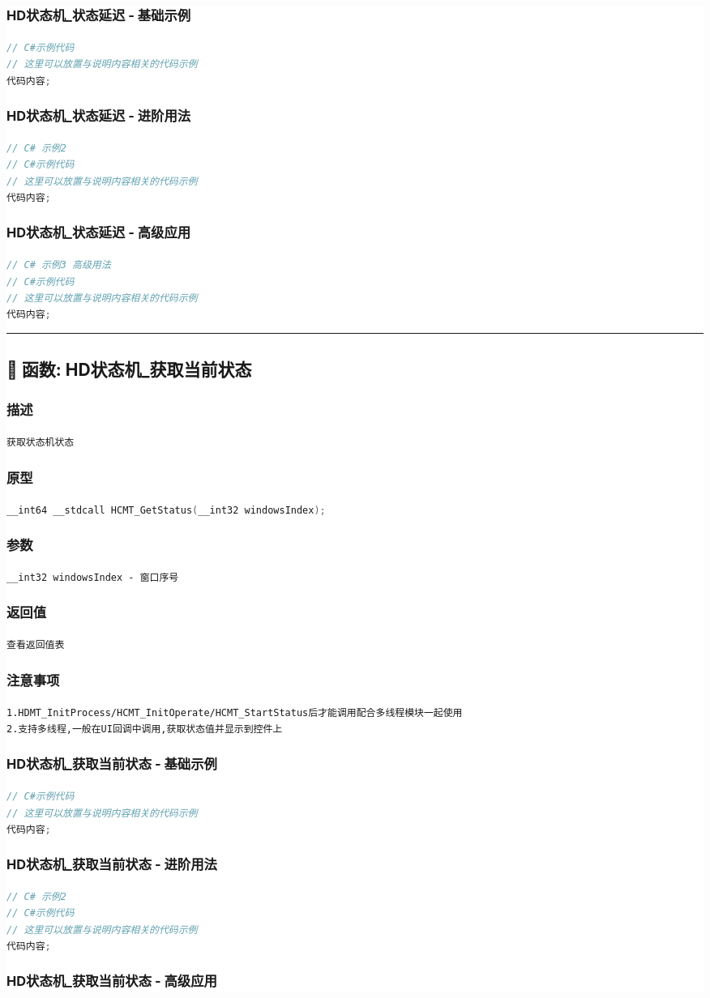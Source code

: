 ### HD状态机_状态延迟 - 基础示例
```csharp
// C#示例代码
// 这里可以放置与说明内容相关的代码示例
代码内容;
```
### HD状态机_状态延迟 - 进阶用法
```csharp
// C# 示例2
// C#示例代码
// 这里可以放置与说明内容相关的代码示例
代码内容;
```
### HD状态机_状态延迟 - 高级应用
```csharp
// C# 示例3 高级用法
// C#示例代码
// 这里可以放置与说明内容相关的代码示例
代码内容;
```

---
## 📌 函数: HD状态机_获取当前状态
### 描述
```
获取状态机状态
```
### 原型
```cpp
__int64 __stdcall HCMT_GetStatus(__int32 windowsIndex);
```
### 参数
```
__int32 windowsIndex - 窗口序号
```
### 返回值
```
查看返回值表
```
### 注意事项
```
1.HDMT_InitProcess/HCMT_InitOperate/HCMT_StartStatus后才能调用配合多线程模块一起使用
2.支持多线程,一般在UI回调中调用,获取状态值并显示到控件上
```
### HD状态机_获取当前状态 - 基础示例
```csharp
// C#示例代码
// 这里可以放置与说明内容相关的代码示例
代码内容;
```
### HD状态机_获取当前状态 - 进阶用法
```csharp
// C# 示例2
// C#示例代码
// 这里可以放置与说明内容相关的代码示例
代码内容;
```
### HD状态机_获取当前状态 - 高级应用
```csharp
```